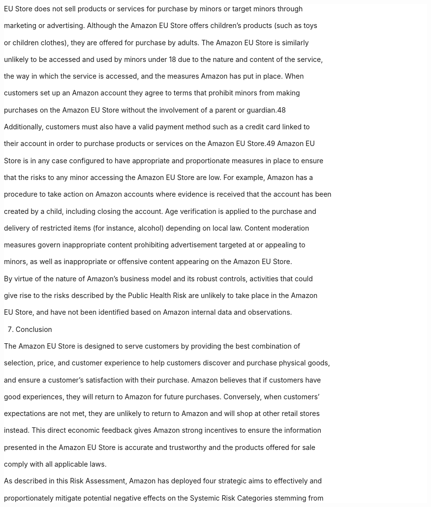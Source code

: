 EU Store does not sell products or services for purchase by minors or target minors through

marketing or advertising. Although the Amazon EU Store offers children’s products (such as toys

or children clothes), they are offered for purchase by adults. The Amazon EU Store is similarly

unlikely to be accessed and used by minors under 18 due to the nature and content of the service,

the way in which the service is accessed, and the measures Amazon has put in place. When

customers set up an Amazon account they agree to terms that prohibit minors from making

purchases on the Amazon EU Store without the involvement of a parent or guardian.48

Additionally, customers must also have a valid payment method such as a credit card linked to

their account in order to purchase products or services on the Amazon EU Store.49 Amazon EU

Store is in any case configured to have appropriate and proportionate measures in place to ensure

that the risks to any minor accessing the Amazon EU Store are low. For example, Amazon has a

procedure to take action on Amazon accounts where evidence is received that the account has been

created by a child, including closing the account. Age verification is applied to the purchase and

delivery of restricted items (for instance, alcohol) depending on local law. Content moderation

measures govern inappropriate content prohibiting advertisement targeted at or appealing to

minors, as well as inappropriate or offensive content appearing on the Amazon EU Store.



By virtue of the nature of Amazon’s business model and its robust controls, activities that could

give rise to the risks described by the Public Health Risk are unlikely to take place in the Amazon

EU Store, and have not been identified based on Amazon internal data and observations.



7. Conclusion



The Amazon EU Store is designed to serve customers by providing the best combination of

selection, price, and customer experience to help customers discover and purchase physical goods,

and ensure a customer’s satisfaction with their purchase. Amazon believes that if customers have

good experiences, they will return to Amazon for future purchases. Conversely, when customers’

expectations are not met, they are unlikely to return to Amazon and will shop at other retail stores

instead. This direct economic feedback gives Amazon strong incentives to ensure the information

presented in the Amazon EU Store is accurate and trustworthy and the products offered for sale

comply with all applicable laws.



As described in this Risk Assessment, Amazon has deployed four strategic aims to effectively and

proportionately mitigate potential negative effects on the Systemic Risk Categories stemming from
